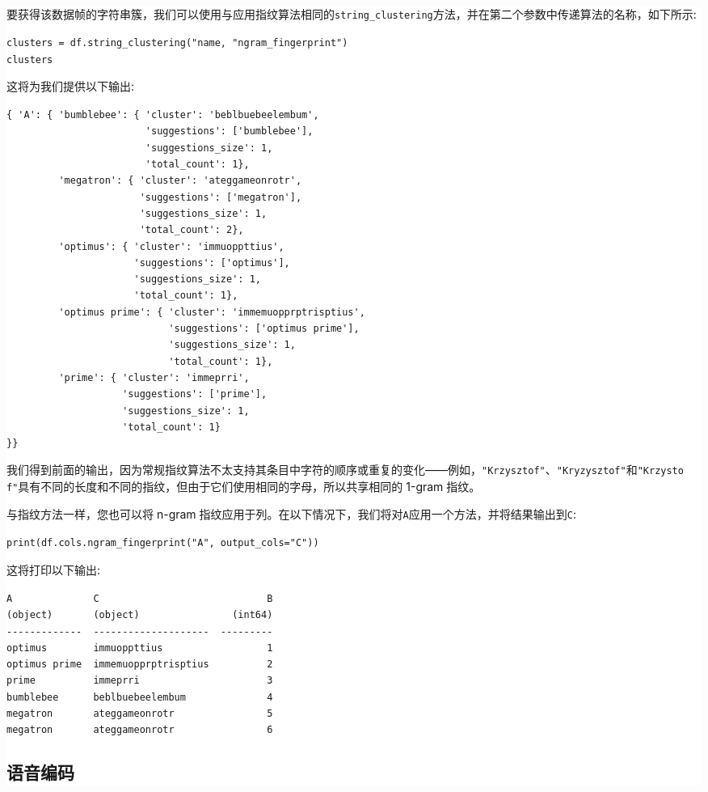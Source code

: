 要获得该数据帧的字符串簇，我们可以使用与应用指纹算法相同的`string_clustering`方法，并在第二个参数中传递算法的名称，如下所示:

```
clusters = df.string_clustering("name, "ngram_fingerprint")
clusters
```

这将为我们提供以下输出:

```
{ 'A': { 'bumblebee': { 'cluster': 'beblbuebeelembum',
                        'suggestions': ['bumblebee'],
                        'suggestions_size': 1,
                        'total_count': 1},
         'megatron': { 'cluster': 'ateggameonrotr',
                       'suggestions': ['megatron'],
                       'suggestions_size': 1,
                       'total_count': 2},
         'optimus': { 'cluster': 'immuoppttius',
                      'suggestions': ['optimus'],
                      'suggestions_size': 1,
                      'total_count': 1},
         'optimus prime': { 'cluster': 'immemuopprptrisptius',
                            'suggestions': ['optimus prime'],
                            'suggestions_size': 1,
                            'total_count': 1},
         'prime': { 'cluster': 'immeprri',
                    'suggestions': ['prime'],
                    'suggestions_size': 1,
                    'total_count': 1}
}}
```

我们得到前面的输出，因为常规指纹算法不太支持其条目中字符的顺序或重复的变化——例如，`"Krzysztof"`、`"Kryzysztof"`和`"Krzystof"`具有不同的长度和不同的指纹，但由于它们使用相同的字母，所以共享相同的 1-gram 指纹。

与指纹方法一样，您也可以将 n-gram 指纹应用于列。在以下情况下，我们将对`A`应用一个方法，并将结果输出到`C`:

```
print(df.cols.ngram_fingerprint("A", output_cols="C"))
```

这将打印以下输出:

```
A              C                             B
(object)       (object)                (int64)
-------------  --------------------  ---------
optimus        immuoppttius                  1
optimus prime  immemuopprptrisptius          2
prime          immeprri                      3
bumblebee      beblbuebeelembum              4
megatron       ateggameonrotr                5
megatron       ateggameonrotr                6
```

## 语音编码
